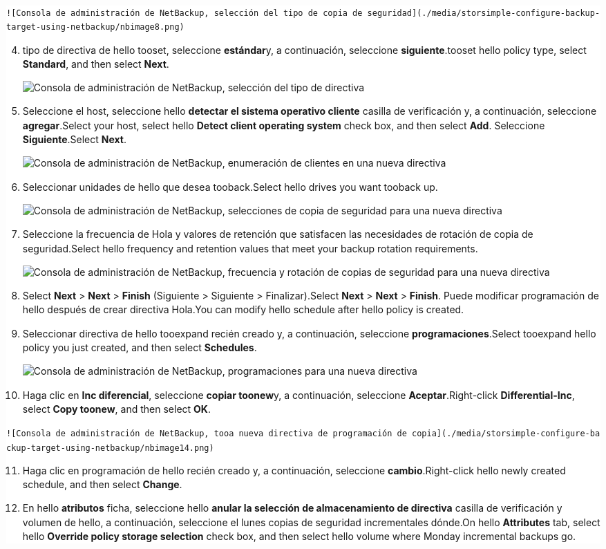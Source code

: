     ![Consola de administración de NetBackup, selección del tipo de copia de seguridad](./media/storsimple-configure-backup-target-using-netbackup/nbimage8.png)

4.  <span data-ttu-id="48f57-368">tipo de directiva de hello tooset, seleccione **estándar**y, a continuación, seleccione **siguiente**.</span><span class="sxs-lookup"><span data-stu-id="48f57-368">tooset hello policy type, select **Standard**, and then select **Next**.</span></span>

    ![Consola de administración de NetBackup, selección del tipo de directiva](./media/storsimple-configure-backup-target-using-netbackup/nbimage9.png)

5.  <span data-ttu-id="48f57-370">Seleccione el host, seleccione hello **detectar el sistema operativo cliente** casilla de verificación y, a continuación, seleccione **agregar**.</span><span class="sxs-lookup"><span data-stu-id="48f57-370">Select your host, select hello **Detect client operating system** check box, and then select **Add**.</span></span> <span data-ttu-id="48f57-371">Seleccione **Siguiente**.</span><span class="sxs-lookup"><span data-stu-id="48f57-371">Select **Next**.</span></span>

    ![Consola de administración de NetBackup, enumeración de clientes en una nueva directiva](./media/storsimple-configure-backup-target-using-netbackup/nbimage10.png)

6.  <span data-ttu-id="48f57-373">Seleccionar unidades de hello que desea tooback.</span><span class="sxs-lookup"><span data-stu-id="48f57-373">Select hello drives you want tooback up.</span></span>

    ![Consola de administración de NetBackup, selecciones de copia de seguridad para una nueva directiva](./media/storsimple-configure-backup-target-using-netbackup/nbimage11.png)

7.  <span data-ttu-id="48f57-375">Seleccione la frecuencia de Hola y valores de retención que satisfacen las necesidades de rotación de copia de seguridad.</span><span class="sxs-lookup"><span data-stu-id="48f57-375">Select hello frequency and retention values that meet your backup rotation requirements.</span></span>

    ![Consola de administración de NetBackup, frecuencia y rotación de copias de seguridad para una nueva directiva](./media/storsimple-configure-backup-target-using-netbackup/nbimage12.png)

8.  <span data-ttu-id="48f57-377">Select **Next** > **Next** > **Finish** (Siguiente > Siguiente > Finalizar).</span><span class="sxs-lookup"><span data-stu-id="48f57-377">Select **Next** > **Next** > **Finish**.</span></span>  <span data-ttu-id="48f57-378">Puede modificar programación de hello después de crear directiva Hola.</span><span class="sxs-lookup"><span data-stu-id="48f57-378">You can modify hello schedule after hello policy is created.</span></span>

9.  <span data-ttu-id="48f57-379">Seleccionar directiva de hello tooexpand recién creado y, a continuación, seleccione **programaciones**.</span><span class="sxs-lookup"><span data-stu-id="48f57-379">Select tooexpand hello policy you just created, and then select **Schedules**.</span></span>

    ![Consola de administración de NetBackup, programaciones para una nueva directiva](./media/storsimple-configure-backup-target-using-netbackup/nbimage13.png)

10.  <span data-ttu-id="48f57-381">Haga clic en **Inc diferencial**, seleccione **copiar toonew**y, a continuación, seleccione **Aceptar**.</span><span class="sxs-lookup"><span data-stu-id="48f57-381">Right-click **Differential-Inc**, select **Copy toonew**, and then select **OK**.</span></span>

    ![Consola de administración de NetBackup, tooa nueva directiva de programación de copia](./media/storsimple-configure-backup-target-using-netbackup/nbimage14.png)

11.  <span data-ttu-id="48f57-383">Haga clic en programación de hello recién creado y, a continuación, seleccione **cambio**.</span><span class="sxs-lookup"><span data-stu-id="48f57-383">Right-click hello newly created schedule, and then select **Change**.</span></span>

12.  <span data-ttu-id="48f57-384">En hello **atributos** ficha, seleccione hello **anular la selección de almacenamiento de directiva** casilla de verificación y volumen de hello, a continuación, seleccione el lunes copias de seguridad incrementales dónde.</span><span class="sxs-lookup"><span data-stu-id="48f57-384">On hello **Attributes** tab, select hello **Override policy storage selection** check box, and then select hello volume where Monday incremental backups go.</span></span>
